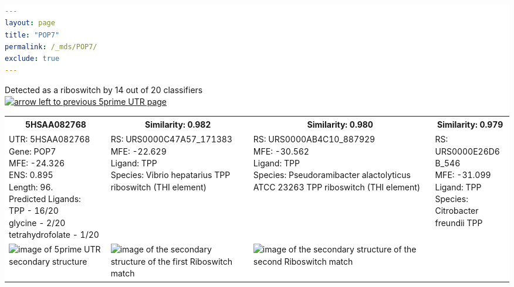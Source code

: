 ```yaml
---
layout: page
title: "POP7"
permalink: /_mds/POP7/
exclude: true
---
```


<link rel="stylesheet" href="../../custom.css">


<div> Detected as a riboswitch by 14 out of 20 classifiers </div>



<div class="row" >
  <div class="column">
    <a href="../../_mds/RPS20/"><span title="Previous 5 prime UTR"><img src="../../icons/arrow_left.png" alt="arrow left to previous 5prime UTR page" style="width:100%"></span></a>
  </div>
  <div class="column_center">
    <table>
      <tr>
        <th>5HSAA082768</th>
        <th>Similarity: 0.982</th>
        <th>Similarity: 0.980</th>
        <th>Similarity: 0.979</th>
      </tr>
        <tr>
            <td>
                    UTR: 5HSAA082768<br>
                    Gene: POP7<br>
                    MFE: -24.326<br>
                    ENS: 0.895<br>
                    Length: 96.<br>
                    Predicted Ligands:<br>
                    TPP - 16/20<br>
                    glycine - 2/20<br>
                    tetrahydrofolate - 1/20<br>         
            </td>
            <td>
                    RS: URS0000C47A57_171383<br>
                    MFE: -22.629<br>
                    Ligand: TPP<br>
                    Species: Vibrio hepatarius TPP riboswitch (THI element)<br>
            </td>
            <td>
                    RS: URS0000AB4C10_887929<br>
                    MFE: -30.562<br>
                    Ligand: TPP<br>
                    Species: Pseudoramibacter alactolyticus ATCC 23263 TPP riboswitch (THI element)<br>
            </td>
            <td>
                    RS: URS0000E26D6B_546<br>
                    MFE: -31.099<br>
                    Ligand: TPP<br>
                Species: Citrobacter freundii TPP<br>
            </td>
        </tr>
      <tr>
        <td><span title="NUPACK MFE secondary structure of the 5 prime UTR (100 folding simulations)"><img src="../../alns/dot/UTR_5HSAA082768_920.png" alt="image of 5prime UTR secondary structure" style="width:100%"></span></td>
        <td><span title="NUPACK MFE secondary structure of the first riboswitch match (100 folding simulations)"><img src="../../alns/dot/RS_URS0000C47A57_171383_920.png" alt="image of the secondary structure of the first Riboswitch match" style="width:100%"></span></td>
        <td><span title="NUPACK MFE secondary structure of the second riboswitch match (100 folding simulations)"><img src="../../alns/dot/RS_URS0000AB4C10_887929_920.png" alt="image of the secondary structure of the second Riboswitch match" style="width:100%"></span></td>